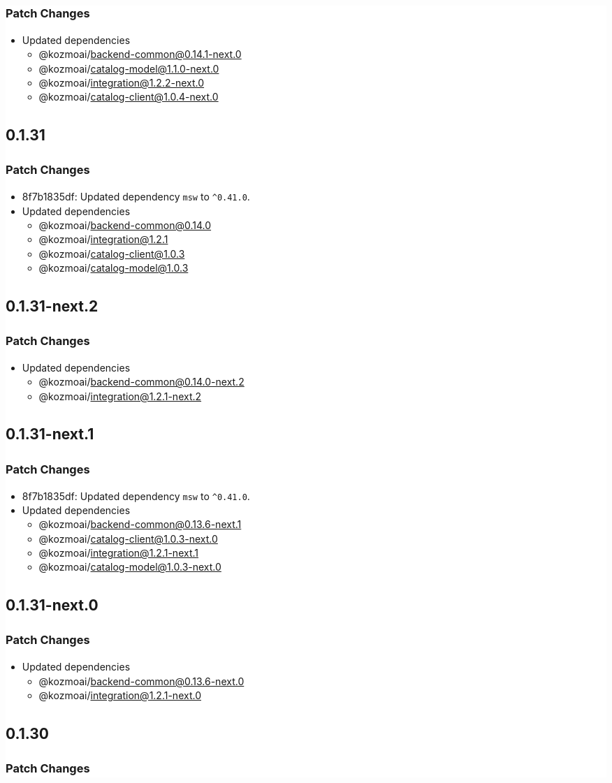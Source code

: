 ### Patch Changes

- Updated dependencies
  - @kozmoai/backend-common@0.14.1-next.0
  - @kozmoai/catalog-model@1.1.0-next.0
  - @kozmoai/integration@1.2.2-next.0
  - @kozmoai/catalog-client@1.0.4-next.0

## 0.1.31

### Patch Changes

- 8f7b1835df: Updated dependency `msw` to `^0.41.0`.
- Updated dependencies
  - @kozmoai/backend-common@0.14.0
  - @kozmoai/integration@1.2.1
  - @kozmoai/catalog-client@1.0.3
  - @kozmoai/catalog-model@1.0.3

## 0.1.31-next.2

### Patch Changes

- Updated dependencies
  - @kozmoai/backend-common@0.14.0-next.2
  - @kozmoai/integration@1.2.1-next.2

## 0.1.31-next.1

### Patch Changes

- 8f7b1835df: Updated dependency `msw` to `^0.41.0`.
- Updated dependencies
  - @kozmoai/backend-common@0.13.6-next.1
  - @kozmoai/catalog-client@1.0.3-next.0
  - @kozmoai/integration@1.2.1-next.1
  - @kozmoai/catalog-model@1.0.3-next.0

## 0.1.31-next.0

### Patch Changes

- Updated dependencies
  - @kozmoai/backend-common@0.13.6-next.0
  - @kozmoai/integration@1.2.1-next.0

## 0.1.30

### Patch Changes
